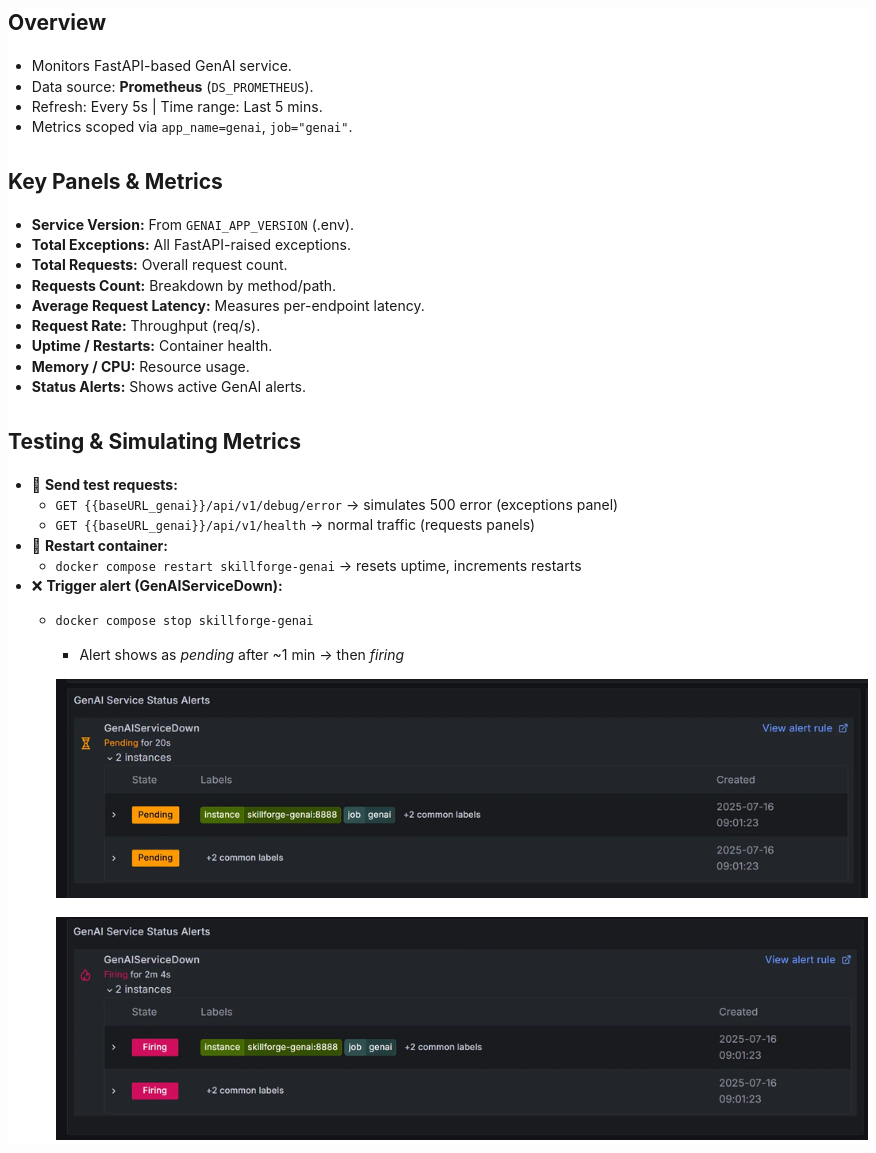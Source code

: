 ## Overview

- Monitors FastAPI-based GenAI service.
- Data source: **Prometheus** (`DS_PROMETHEUS`).
- Refresh: Every 5s | Time range: Last 5 mins.
- Metrics scoped via `app_name=genai`, `job="genai"`.

## Key Panels & Metrics

- **Service Version:** From `GENAI_APP_VERSION` (.env).
- **Total Exceptions:** All FastAPI-raised exceptions.
- **Total Requests:** Overall request count.
- **Requests Count:** Breakdown by method/path.
- **Average Request Latency:** Measures per-endpoint latency.
- **Request Rate:** Throughput (req/s).
- **Uptime / Restarts:** Container health.
- **Memory / CPU:** Resource usage.
- **Status Alerts:** Shows active GenAI alerts.

## Testing & Simulating Metrics

- 🔁 **Send test requests:**
    - `GET {{baseURL_genai}}/api/v1/debug/error` → simulates 500 error (exceptions panel)
    - `GET {{baseURL_genai}}/api/v1/health` → normal traffic (requests panels)
- 🔧 **Restart container:**
    - `docker compose restart skillforge-genai` → resets uptime, increments restarts
- ❌ **Trigger alert (GenAIServiceDown):**
    - `docker compose stop skillforge-genai`
        - Alert shows as *pending* after ~1 min → then *firing*
        
        ![alt text](img/image-2.png)
        
        ![alt text](img/image-3.png)
        